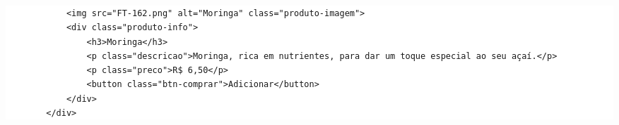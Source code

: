                 <img src="FT-162.png" alt="Moringa" class="produto-imagem">
                <div class="produto-info">
                    <h3>Moringa</h3>
                    <p class="descricao">Moringa, rica em nutrientes, para dar um toque especial ao seu açaí.</p>
                    <p class="preco">R$ 6,50</p>
                    <button class="btn-comprar">Adicionar</button>
                </div>
            </div>



